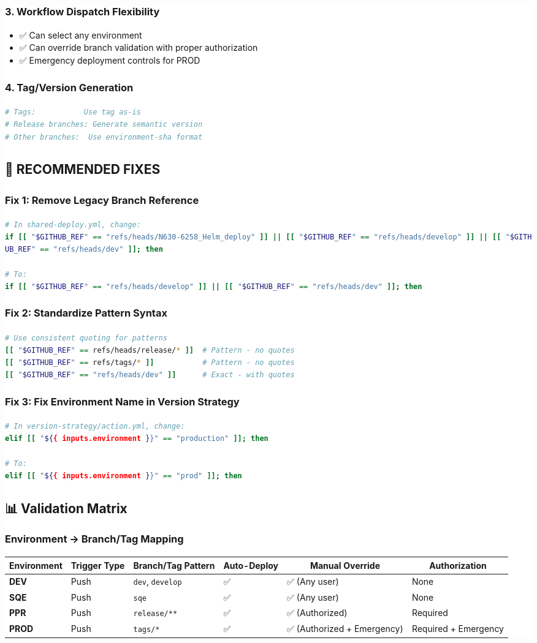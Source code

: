 ### **3. Workflow Dispatch Flexibility**
- ✅ Can select any environment
- ✅ Can override branch validation with proper authorization
- ✅ Emergency deployment controls for PROD

### **4. Tag/Version Generation**
```bash
# Tags:           Use tag as-is
# Release branches: Generate semantic version  
# Other branches:  Use environment-sha format
```

## 🔧 **RECOMMENDED FIXES**

### **Fix 1: Remove Legacy Branch Reference**
```bash
# In shared-deploy.yml, change:
if [[ "$GITHUB_REF" == "refs/heads/N630-6258_Helm_deploy" ]] || [[ "$GITHUB_REF" == "refs/heads/develop" ]] || [[ "$GITHUB_REF" == "refs/heads/dev" ]]; then

# To:
if [[ "$GITHUB_REF" == "refs/heads/develop" ]] || [[ "$GITHUB_REF" == "refs/heads/dev" ]]; then
```

### **Fix 2: Standardize Pattern Syntax**
```bash
# Use consistent quoting for patterns
[[ "$GITHUB_REF" == refs/heads/release/* ]]  # Pattern - no quotes
[[ "$GITHUB_REF" == refs/tags/* ]]           # Pattern - no quotes
[[ "$GITHUB_REF" == "refs/heads/dev" ]]      # Exact - with quotes
```

### **Fix 3: Fix Environment Name in Version Strategy**
```bash
# In version-strategy/action.yml, change:
elif [[ "${{ inputs.environment }}" == "production" ]]; then

# To:
elif [[ "${{ inputs.environment }}" == "prod" ]]; then
```

## 📊 **Validation Matrix**

### **Environment → Branch/Tag Mapping**

| Environment | Trigger Type | Branch/Tag Pattern | Auto-Deploy | Manual Override | Authorization |
|-------------|--------------|-------------------|-------------|-----------------|---------------|
| **DEV** | Push | `dev`, `develop` | ✅ | ✅ (Any user) | None |
| **SQE** | Push | `sqe` | ✅ | ✅ (Any user) | None |
| **PPR** | Push | `release/**` | ✅ | ✅ (Authorized) | Required |
| **PROD** | Push | `tags/*` | ✅ | ✅ (Authorized + Emergency) | Required + Emergency |
